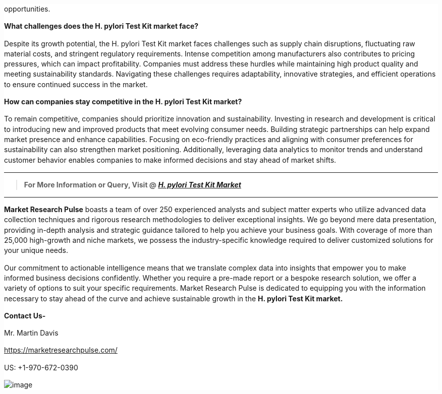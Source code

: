 opportunities.</p><p><strong>What challenges does the H. pylori Test Kit market face?</strong></p><p>Despite its growth potential, the H. pylori Test Kit market faces challenges such as supply chain disruptions, fluctuating raw material costs, and stringent regulatory requirements. Intense competition among manufacturers also contributes to pricing pressures, which can impact profitability. Companies must address these hurdles while maintaining high product quality and meeting sustainability standards. Navigating these challenges requires adaptability, innovative strategies, and efficient operations to ensure continued success in the market.</p><p><strong>How can companies stay competitive in the H. pylori Test Kit market?</strong></p><p>To remain competitive, companies should prioritize innovation and sustainability. Investing in research and development is critical to introducing new and improved products that meet evolving consumer needs. Building strategic partnerships can help expand market presence and enhance capabilities. Focusing on eco-friendly practices and aligning with consumer preferences for sustainability can also strengthen market positioning. Additionally, leveraging data analytics to monitor trends and understand customer behavior enables companies to make informed decisions and stay ahead of market shifts.</p><hr /><blockquote><p><strong>For More Information or Query, Visit @&nbsp;<em><a href="https://marketresearchpulse.com/report/93027/h-pylori-test-kit-market?utm_source=Linkedin&utm_medium=022">H. pylori Test Kit Market</a></em></strong></p></blockquote><hr /><p><strong>Market Research Pulse</strong> boasts a team of over 250 experienced analysts and subject matter experts who utilize advanced data collection techniques and rigorous research methodologies to deliver exceptional insights. We go beyond mere data presentation, providing in-depth analysis and strategic guidance tailored to help you achieve your business goals. With coverage of more than 25,000 high-growth and niche markets, we possess the industry-specific knowledge required to deliver customized solutions for your unique needs.</p><p>Our commitment to actionable intelligence means that we translate complex data into insights that empower you to make informed business decisions confidently. Whether you require a pre-made report or a bespoke research solution, we offer a variety of options to suit your specific requirements. Market Research Pulse is dedicated to equipping you with the information necessary to stay ahead of the curve and achieve sustainable growth in the <strong>H. pylori Test Kit market.</strong></p><p><strong>Contact Us-</strong></p><p>Mr. Martin Davis</p><p>https://marketresearchpulse.com/</p><p>US: +1-970-672-0390</p>
![image](https://github.com/user-attachments/assets/5aed73eb-5f47-4f97-8074-1db9bc41dd02)
